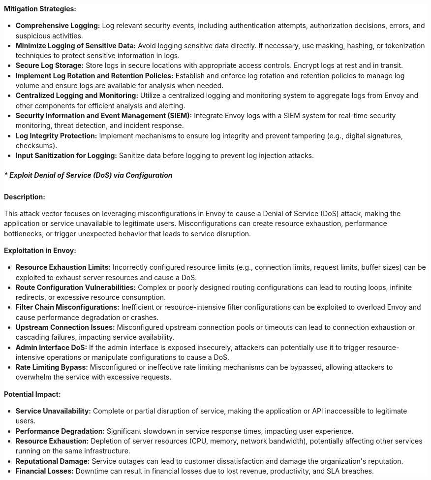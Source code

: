 **Mitigation Strategies:**

*   **Comprehensive Logging:**  Log relevant security events, including authentication attempts, authorization decisions, errors, and suspicious activities.
*   **Minimize Logging of Sensitive Data:**  Avoid logging sensitive data directly. If necessary, use masking, hashing, or tokenization techniques to protect sensitive information in logs.
*   **Secure Log Storage:**  Store logs in secure locations with appropriate access controls. Encrypt logs at rest and in transit.
*   **Implement Log Rotation and Retention Policies:**  Establish and enforce log rotation and retention policies to manage log volume and ensure logs are available for analysis when needed.
*   **Centralized Logging and Monitoring:**  Utilize a centralized logging and monitoring system to aggregate logs from Envoy and other components for efficient analysis and alerting.
*   **Security Information and Event Management (SIEM):**  Integrate Envoy logs with a SIEM system for real-time security monitoring, threat detection, and incident response.
*   **Log Integrity Protection:**  Implement mechanisms to ensure log integrity and prevent tampering (e.g., digital signatures, checksums).
*   **Input Sanitization for Logging:**  Sanitize data before logging to prevent log injection attacks.

##### * Exploit Denial of Service (DoS) via Configuration

**Description:**

This attack vector focuses on leveraging misconfigurations in Envoy to cause a Denial of Service (DoS) attack, making the application or service unavailable to legitimate users. Misconfigurations can create resource exhaustion, performance bottlenecks, or trigger unexpected behavior that leads to service disruption.

**Exploitation in Envoy:**

*   **Resource Exhaustion Limits:**  Incorrectly configured resource limits (e.g., connection limits, request limits, buffer sizes) can be exploited to exhaust server resources and cause a DoS.
*   **Route Configuration Vulnerabilities:**  Complex or poorly designed routing configurations can lead to routing loops, infinite redirects, or excessive resource consumption.
*   **Filter Chain Misconfigurations:**  Inefficient or resource-intensive filter configurations can be exploited to overload Envoy and cause performance degradation or crashes.
*   **Upstream Connection Issues:**  Misconfigured upstream connection pools or timeouts can lead to connection exhaustion or cascading failures, impacting service availability.
*   **Admin Interface DoS:**  If the admin interface is exposed insecurely, attackers can potentially use it to trigger resource-intensive operations or manipulate configurations to cause a DoS.
*   **Rate Limiting Bypass:**  Misconfigured or ineffective rate limiting mechanisms can be bypassed, allowing attackers to overwhelm the service with excessive requests.

**Potential Impact:**

*   **Service Unavailability:**  Complete or partial disruption of service, making the application or API inaccessible to legitimate users.
*   **Performance Degradation:**  Significant slowdown in service response times, impacting user experience.
*   **Resource Exhaustion:**  Depletion of server resources (CPU, memory, network bandwidth), potentially affecting other services running on the same infrastructure.
*   **Reputational Damage:**  Service outages can lead to customer dissatisfaction and damage the organization's reputation.
*   **Financial Losses:**  Downtime can result in financial losses due to lost revenue, productivity, and SLA breaches.
